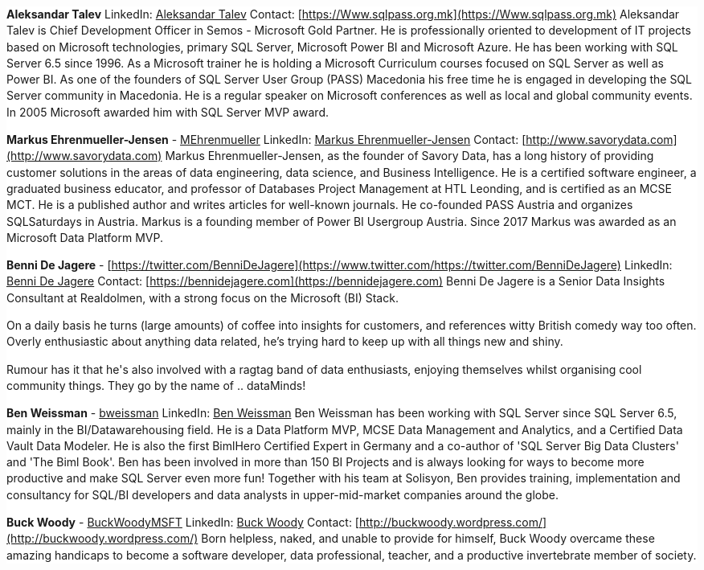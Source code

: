 **Aleksandar Talev** 
LinkedIn: [Aleksandar Talev](https://www.linkedin.com/in/aleksandar-talev-95159187)
Contact: [https://Www.sqlpass.org.mk](https://Www.sqlpass.org.mk)
Aleksandar Talev is Chief Development Officer in Semos  - Microsoft Gold Partner. He is professionally oriented to development of IT projects based on Microsoft technologies, primary SQL Server, Microsoft Power BI and Microsoft Azure. He has been working with SQL Server 6.5 since 1996. As a Microsoft trainer he is holding a Microsoft Curriculum courses focused on SQL Server as well as Power BI. As one of the founders of SQL Server User Group (PASS) Macedonia his free time he is engaged in developing the SQL Server community in Macedonia. He is a regular speaker on Microsoft conferences as well as local and global community events. In 2005 Microsoft awarded him with SQL Server MVP award.
 
**Markus Ehrenmueller-Jensen**  - [MEhrenmueller](https://www.twitter.com/MEhrenmueller)
LinkedIn: [Markus Ehrenmueller-Jensen](https://www.linkedin.com/in/markus-ehrenmueller/)
Contact: [http://www.savorydata.com](http://www.savorydata.com)
Markus Ehrenmueller-Jensen, as the founder of Savory Data, has a long history of providing customer solutions in the areas of data engineering, data science, and Business Intelligence. He is a certified software engineer, a graduated business educator, and professor of Databases  Project Management at HTL Leonding, and is certified as an MCSE  MCT. He is a published author and writes articles for well-known journals. He co-founded PASS Austria and organizes SQLSaturdays in Austria. Markus is a founding member of Power BI Usergroup Austria. Since 2017 Markus was awarded as an Microsoft Data Platform MVP.
 
**Benni De Jagere**  - [https://twitter.com/BenniDeJagere](https://www.twitter.com/https://twitter.com/BenniDeJagere)
LinkedIn: [Benni De Jagere](https://www.linkedin.com/in/bennidejagere/)
Contact: [https://bennidejagere.com](https://bennidejagere.com)
Benni De Jagere is a Senior Data Insights Consultant at Realdolmen, with a strong focus on the Microsoft (BI) Stack. 

On a daily basis he turns (large amounts) of coffee into insights for customers, and references witty British comedy way too often. Overly enthusiastic about anything data related, he’s trying hard to keep up with all things new and shiny.

Rumour has it that he's also involved with a ragtag band of data enthusiasts, enjoying themselves whilst organising cool community things. They go by the name of .. dataMinds!
 
**Ben Weissman**  - [bweissman](https://www.twitter.com/bweissman)
LinkedIn: [Ben Weissman](https://de.linkedin.com/in/weissmanben)
Ben Weissman has been working with SQL Server since SQL Server 6.5, mainly in the BI/Datawarehousing field. He is a Data Platform MVP, MCSE Data Management and Analytics, and a Certified Data Vault Data Modeler. He is also the first BimlHero Certified Expert in Germany and a co-author of  'SQL Server Big Data Clusters' and 'The Biml Book'.
Ben has been involved in more than 150 BI Projects and is always looking for ways to become more productive and make SQL Server even more fun!
Together with his team at Solisyon, Ben provides training, implementation and consultancy for SQL/BI developers and data analysts in upper-mid-market companies around the globe.
 
**Buck Woody**  - [BuckWoodyMSFT](https://www.twitter.com/BuckWoodyMSFT)
LinkedIn: [Buck Woody](http://www.linkedin.com/in/buckwoody)
Contact: [http://buckwoody.wordpress.com/](http://buckwoody.wordpress.com/)
Born helpless, naked, and unable to provide for himself, Buck Woody overcame these amazing handicaps to become a software developer, data professional, teacher, and a productive invertebrate member of society.
 